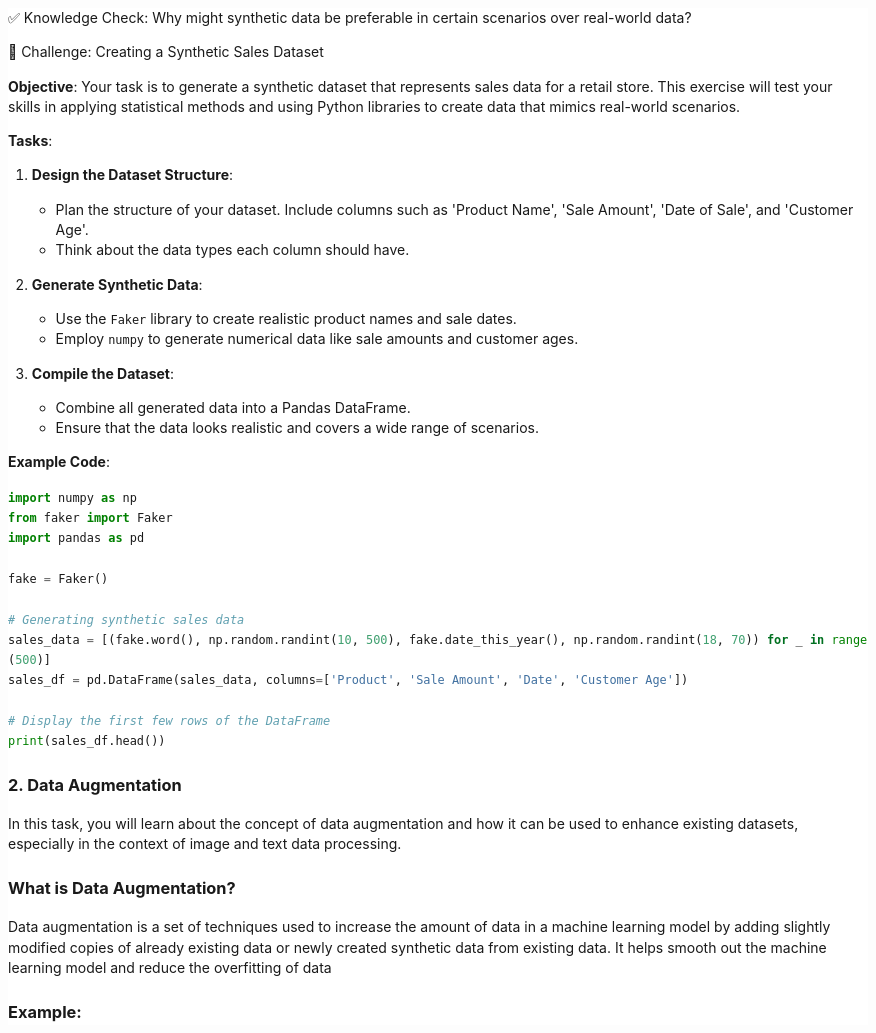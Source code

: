 ✅ Knowledge Check: Why might synthetic data be preferable in certain scenarios over real-world data?

🚀 Challenge: Creating a Synthetic Sales Dataset

**Objective**: Your task is to generate a synthetic dataset that represents sales data for a retail store. This exercise will test your skills in applying statistical methods and using Python libraries to create data that mimics real-world scenarios.

**Tasks**:

1. **Design the Dataset Structure**:
   - Plan the structure of your dataset. Include columns such as 'Product Name', 'Sale Amount', 'Date of Sale', and 'Customer Age'.
   - Think about the data types each column should have.

2. **Generate Synthetic Data**:
   - Use the `Faker` library to create realistic product names and sale dates.
   - Employ `numpy` to generate numerical data like sale amounts and customer ages.

3. **Compile the Dataset**:
   - Combine all generated data into a Pandas DataFrame.
   - Ensure that the data looks realistic and covers a wide range of scenarios.

**Example Code**:

```python
import numpy as np
from faker import Faker
import pandas as pd

fake = Faker()

# Generating synthetic sales data
sales_data = [(fake.word(), np.random.randint(10, 500), fake.date_this_year(), np.random.randint(18, 70)) for _ in range(500)]
sales_df = pd.DataFrame(sales_data, columns=['Product', 'Sale Amount', 'Date', 'Customer Age'])

# Display the first few rows of the DataFrame
print(sales_df.head())
```


### 2. **Data Augmentation**

In this task, you will learn about the concept of data augmentation and how it can be used to enhance existing datasets, especially in the context of image and text data processing.

### What is Data Augmentation?
Data augmentation is a set of techniques used to increase the amount of data in a machine learning model by adding slightly modified copies of already existing data or newly created synthetic data from existing data. 
It helps smooth out the machine learning model and reduce the overfitting of data

### Example:
